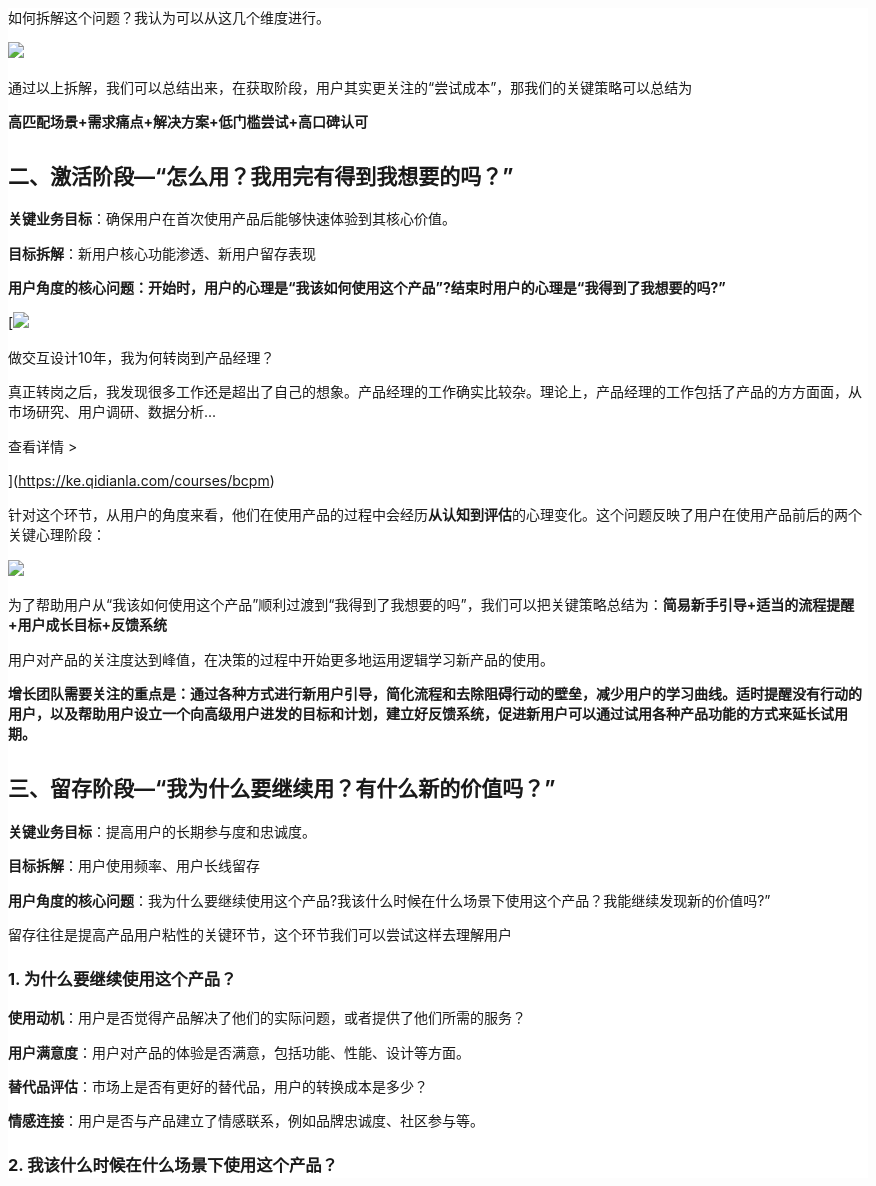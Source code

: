 如何拆解这个问题？我认为可以从这几个维度进行。

![](https://image.woshipm.com/2024/03/19/359d3fae-e5cd-11ee-9a70-00163e0b5ff3.jpeg)

通过以上拆解，我们可以总结出来，在获取阶段，用户其实更关注的“尝试成本”，那我们的关键策略可以总结为

**高匹配场景+需求痛点+解决方案+低门槛尝试+高口碑认可**

## 二、激活阶段—“怎么用？我用完有得到我想要的吗？”

**关键业务目标**：确保用户在首次使用产品后能够快速体验到其核心价值。

**目标拆解**：新用户核心功能渗透、新用户留存表现

**用户角度的核心问题：开始时，用户的心理是“我该如何使用这个产品”?结束时用户的心理是“我得到了我想要的吗?”**

[![](https://image.woshipm.com/2023/08/02/769bf6f4-30e6-11ee-b3cb-00163e0b5ff3.png)

做交互设计10年，我为何转岗到产品经理？

真正转岗之后，我发现很多工作还是超出了自己的想象。产品经理的工作确实比较杂。理论上，产品经理的工作包括了产品的方方面面，从市场研究、用户调研、数据分析...

查看详情 >

](https://ke.qidianla.com/courses/bcpm)

针对这个环节，从用户的角度来看，他们在使用产品的过程中会经历**从认知到评估**的心理变化。这个问题反映了用户在使用产品前后的两个关键心理阶段：

![](https://image.woshipm.com/2024/03/19/9a1e28c6-e5cd-11ee-9a70-00163e0b5ff3.jpeg)

为了帮助用户从“我该如何使用这个产品”顺利过渡到“我得到了我想要的吗”，我们可以把关键策略总结为：**简易新手引导+适当的流程提醒+用户成长目标+反馈系统**

用户对产品的关注度达到峰值，在决策的过程中开始更多地运用逻辑学习新产品的使用。

**增长团队需要关注的重点是：通过各种方式进行新用户引导，简化流程和去除阻碍行动的壁垒，减少用户的学习曲线。适时提醒没有行动的用户，以及帮助用户设立一个向高级用户进发的目标和计划，建立好反馈系统，促进新用户可以通过试用各种产品功能的方式来延长试用期。**

## 三、留存阶段—“我为什么要继续用？有什么新的价值吗？”

**关键业务目标**：提高用户的长期参与度和忠诚度。

**目标拆解**：用户使用频率、用户长线留存

**用户角度的核心问题**：我为什么要继续使用这个产品?我该什么时候在什么场景下使用这个产品？我能继续发现新的价值吗?”

留存往往是提高产品用户粘性的关键环节，这个环节我们可以尝试这样去理解用户

### 1\. 为什么要继续使用这个产品？

**使用动机**：用户是否觉得产品解决了他们的实际问题，或者提供了他们所需的服务？

**用户满意度**：用户对产品的体验是否满意，包括功能、性能、设计等方面。

**替代品评估**：市场上是否有更好的替代品，用户的转换成本是多少？

**情感连接**：用户是否与产品建立了情感联系，例如品牌忠诚度、社区参与等。

### 2\. 我该什么时候在什么场景下使用这个产品？
